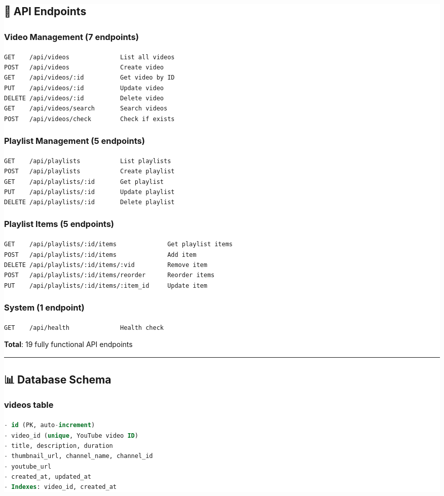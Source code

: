 
## 🔌 API Endpoints

### Video Management (7 endpoints)
```
GET    /api/videos              List all videos
POST   /api/videos              Create video
GET    /api/videos/:id          Get video by ID
PUT    /api/videos/:id          Update video
DELETE /api/videos/:id          Delete video
GET    /api/videos/search       Search videos
POST   /api/videos/check        Check if exists
```

### Playlist Management (5 endpoints)
```
GET    /api/playlists           List playlists
POST   /api/playlists           Create playlist
GET    /api/playlists/:id       Get playlist
PUT    /api/playlists/:id       Update playlist
DELETE /api/playlists/:id       Delete playlist
```

### Playlist Items (5 endpoints)
```
GET    /api/playlists/:id/items              Get playlist items
POST   /api/playlists/:id/items              Add item
DELETE /api/playlists/:id/items/:vid         Remove item
POST   /api/playlists/:id/items/reorder      Reorder items
PUT    /api/playlists/:id/items/:item_id     Update item
```

### System (1 endpoint)
```
GET    /api/health              Health check
```

**Total**: 19 fully functional API endpoints

---

## 📊 Database Schema

### videos table
```sql
- id (PK, auto-increment)
- video_id (unique, YouTube video ID)
- title, description, duration
- thumbnail_url, channel_name, channel_id
- youtube_url
- created_at, updated_at
- Indexes: video_id, created_at
```
